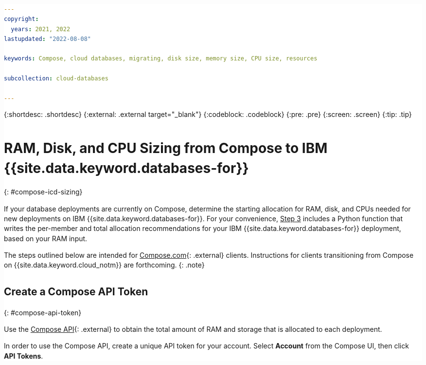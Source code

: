 ```yaml
---
copyright:
  years: 2021, 2022
lastupdated: "2022-08-08"

keywords: Compose, cloud databases, migrating, disk size, memory size, CPU size, resources

subcollection: cloud-databases

---
```


{:shortdesc: .shortdesc}
{:external: .external target="_blank"}
{:codeblock: .codeblock}
{:pre: .pre}
{:screen: .screen}
{:tip: .tip}

# RAM, Disk, and CPU Sizing from Compose to IBM {{site.data.keyword.databases-for}}
{: #compose-icd-sizing} 

If your database deployments are currently on Compose, determine the starting allocation for RAM, disk, and CPUs needed for new deployments on IBM {{site.data.keyword.databases-for}}. For your convenience, [Step 3](#map-deployment) includes a Python function that writes the per-member and total allocation recommendations for your IBM {{site.data.keyword.databases-for}} deployment, based on your RAM input.

The steps outlined below are intended for [Compose.com](https://compose.com/){: .external} clients. Instructions for clients transitioning from Compose on {{site.data.keyword.cloud_notm}} are forthcoming.
{: .note}

## Create a Compose API Token 
{: #compose-api-token} 

Use the [Compose API](https://apidocs.compose.com/){: .external} to obtain the total amount of RAM and storage that is allocated to each deployment.

In order to use the Compose API, create a unique API token for your account. Select **Account** from the Compose UI, then click **API Tokens**. 
